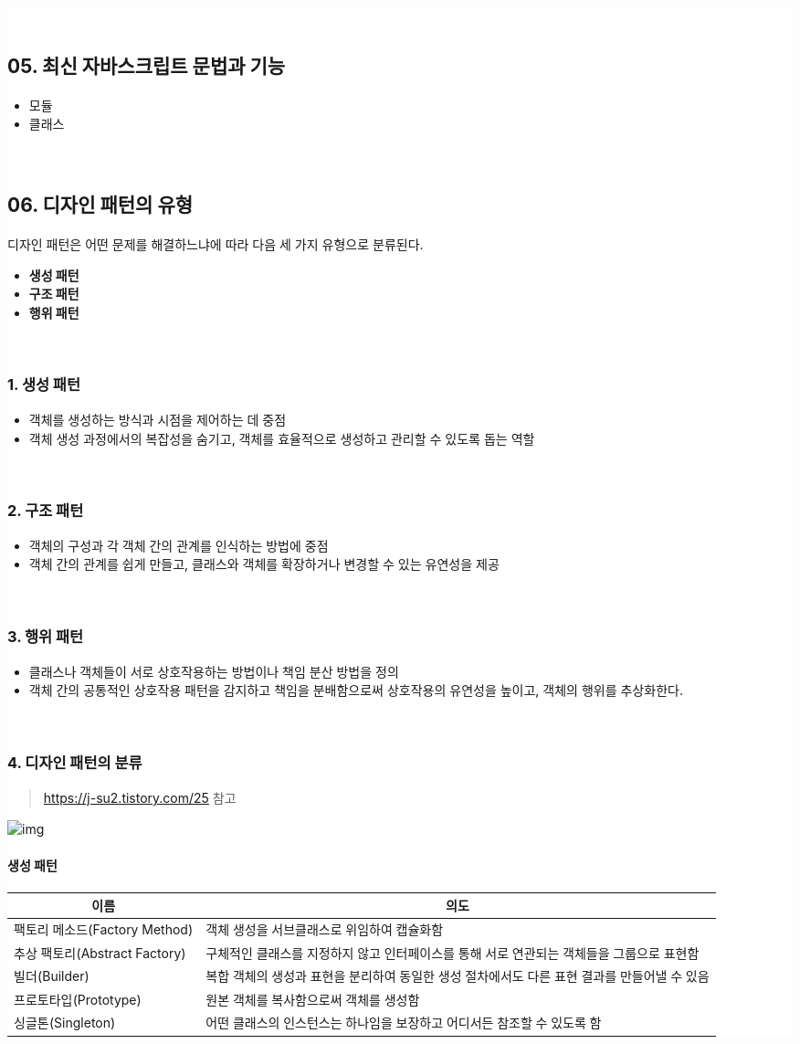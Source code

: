 <br>



## 05. 최신 자바스크립트 문법과 기능

- 모듈
- 클래스

<br>



## 06. 디자인 패턴의 유형

디자인 패턴은 어떤 문제를 해결하느냐에 따라 다음 세 가지 유형으로 분류된다.

- **생성 패턴**
- **구조 패턴**
- **행위 패턴**

<br>

### 1. 생성 패턴

- 객체를 생성하는 방식과 시점을 제어하는 데 중점
- 객체 생성 과정에서의 복잡성을 숨기고, 객체를 효율적으로 생성하고 관리할 수 있도록 돕는 역할

<br>

### 2. 구조 패턴

- 객체의 구성과 각 객체 간의 관계를 인식하는 방법에 중점
- 객체 간의 관계를 쉽게 만들고, 클래스와 객체를 확장하거나 변경할 수 있는 유연성을 제공

<br>

### 3. 행위 패턴

- 클래스나 객체들이 서로 상호작용하는 방법이나 책임 분산 방법을 정의
- 객체 간의 공통적인 상호작용 패턴을 감지하고 책임을 분배함으로써 상호작용의 유연성을 높이고, 객체의 행위를 추상화한다.

<br>

### 4. 디자인 패턴의 분류

> https://j-su2.tistory.com/25 참고

<img src="https://4z7l.github.io/images/pattern/gof.PNG" alt="img" style="width:75%;" />

<br>

#### 생성 패턴

| 이름                          | 의도                                                         |
| ----------------------------- | ------------------------------------------------------------ |
| 팩토리 메소드(Factory Method) | 객체 생성을 서브클래스로 위임하여 캡슐화함                   |
| 추상 팩토리(Abstract Factory) | 구체적인 클래스를 지정하지 않고 인터페이스를 통해 서로 연관되는 객체들을 그룹으로 표현함 |
| 빌더(Builder)                 | 복합 객체의 생성과 표현을 분리하여 동일한 생성 절차에서도 다른 표현 결과를 만들어낼 수 있음 |
| 프로토타입(Prototype)         | 원본 객체를 복사함으로써 객체를 생성함                       |
| 싱글톤(Singleton)             | 어떤 클래스의 인스턴스는 하나임을 보장하고 어디서든 참조할 수 있도록 함 |
